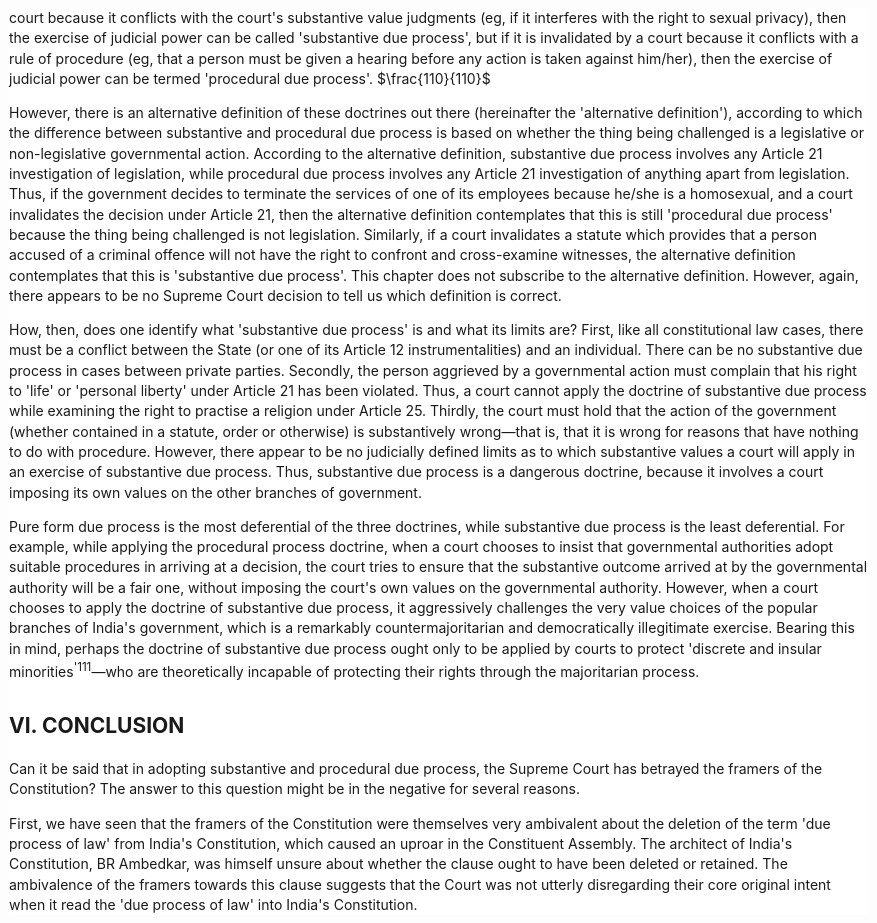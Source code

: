 court because it conflicts with the court's substantive value judgments (eg, if it interferes with the right to sexual privacy), then the exercise of judicial power can be called 'substantive due process', but if it is invalidated by a court because it conflicts with a rule of procedure (eg, that a person must be given a hearing before any action is taken against him/her), then the exercise of judicial power can be termed 'procedural due process'.  $\frac{110}{110}$ 

However, there is an alternative definition of these doctrines out there (hereinafter the 'alternative definition'), according to which the difference between substantive and procedural due process is based on whether the thing being challenged is a legislative or non-legislative governmental action. According to the alternative definition, substantive due process involves any Article 21 investigation of legislation, while procedural due process involves any Article 21 investigation of anything apart from legislation. Thus, if the government decides to terminate the services of one of its employees because he/she is a homosexual, and a court invalidates the decision under Article 21, then the alternative definition contemplates that this is still 'procedural due process' because the thing being challenged is not legislation. Similarly, if a court invalidates a statute which provides that a person accused of a criminal offence will not have the right to confront and cross-examine witnesses, the alternative definition contemplates that this is 'substantive due process'. This chapter does not subscribe to the alternative definition. However, again, there appears to be no Supreme Court decision to tell us which definition is correct.

How, then, does one identify what 'substantive due process' is and what its limits are? First, like all constitutional law cases, there must be a conflict between the State (or one of its Article 12 instrumentalities) and an individual. There can be no substantive due process in cases between private parties. Secondly, the person aggrieved by a governmental action must complain that his right to 'life' or 'personal liberty' under Article 21 has been violated. Thus, a court cannot apply the doctrine of substantive due process while examining the right to practise a religion under Article 25. Thirdly, the court must hold that the action of the government (whether contained in a statute, order or otherwise) is substantively wrong—that is, that it is wrong for reasons that have nothing to do with procedure. However, there appear to be no judicially defined limits as to which substantive values a court will apply in an exercise of substantive due process. Thus, substantive due process is a dangerous doctrine, because it involves a court imposing its own values on the other branches of government.

Pure form due process is the most deferential of the three doctrines, while substantive due process is the least deferential. For example, while applying the procedural process doctrine, when a court chooses to insist that governmental authorities adopt suitable procedures in arriving at a decision, the court tries to ensure that the substantive outcome arrived at by the governmental authority will be a fair one, without imposing the court's own values on the governmental authority. However, when a court chooses to apply the doctrine of substantive due process, it aggressively challenges the very value choices of the popular branches of India's government, which is a remarkably countermajoritarian and democratically illegitimate exercise. Bearing this in mind, perhaps the doctrine of substantive due process ought only to be applied by courts to protect 'discrete and insular minorities<sup>'</sup><sup>111</sup>—who are theoretically incapable of protecting their rights through the majoritarian process.

## **VI. CONCLUSION**

Can it be said that in adopting substantive and procedural due process, the Supreme Court has betrayed the framers of the Constitution? The answer to this question might be in the negative for several reasons.

First, we have seen that the framers of the Constitution were themselves very ambivalent about the deletion of the term 'due process of law' from India's Constitution, which caused an uproar in the Constituent Assembly. The architect of India's Constitution, BR Ambedkar, was himself unsure about whether the clause ought to have been deleted or retained. The ambivalence of the framers towards this clause suggests that the Court was not utterly disregarding their core original intent when it read the 'due process of law' into India's Constitution.
